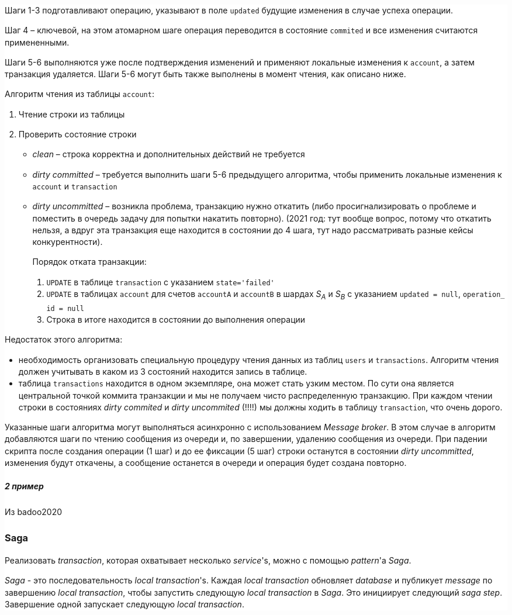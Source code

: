 Шаги 1-3 подготавливают операцию, указывают в поле `updated` будущие изменения в случае успеха операции.

Шаг 4 – ключевой, на этом атомарном шаге операция переводится в состояние `commited` и все изменения считаются примененными.

Шаги 5-6 выполняются уже после подтверждения изменений и применяют локальные изменения к `account`, а затем транзакция удаляется. Шаги 5-6 могут быть также выполнены в момент чтения, как описано ниже.

Алгоритм чтения из таблицы `account`:

1. Чтение строки из таблицы

2. Проверить состояние строки

   - *clean* – строка корректна и дополнительных действий не требуется

   - *dirty committed* – требуется выполнить шаги 5-6 предыдущего алгоритма, чтобы применить локальные изменения к `account` и `transaction`

   - *dirty uncommitted* – возникла проблема, транзакцию нужно откатить (либо просигнализировать о проблеме и поместить в очередь задачу для попытки накатить повторно). (2021 год: тут вообще вопрос, потому что откатить нельзя, а вдруг эта транзакция еще находится в состоянии до 4 шага, тут надо рассматривать разные кейсы конкурентности).

     Порядок отката транзакции:

     1. `UPDATE` в таблице `transaction` с указанием `state='failed'`
     2. `UPDATE` в таблицах `account` для счетов `accountA` и `accountB` в шардах *S<sub>A</sub>* и *S<sub>B</sub>* с указанием `updated = null`, `operation_id = null`
     3. Строка в итоге находится в состоянии до выполнения операции

Недостаток этого алгоритма:

- необходимость организовать специальную процедуру чтения данных из таблиц `users` и `transactions`. Алгоритм чтения должен учитывать в каком из 3 состояний находится запись в таблице.
- таблица `transactions` находится в одном экземпляре, она может стать узким местом. По сути она является центральной точкой коммита транзакции и мы не получаем чисто распределенную транзакцию. При каждом чтении строки в состояниях *dirty commited* и *dirty uncommited* (!!!!) мы должны ходить в таблицу `transaction`, что очень дорого.

Указанные шаги алгоритма могут выполняться асинхронно с использованием *Message broker*. В этом случае в алгоритм добавляются шаги по чтению сообщения из очереди и, по завершении, удалению сообщения из очереди. При падении скрипта после создания операции (1 шаг) и до ее фиксации (5 шаг) строки останутся в состоянии *dirty uncommitted*, изменения будут откачены, а сообщение останется в очереди и операция будет создана повторно.

##### 2 пример

Из badoo2020

### Saga

Реализовать *transaction*, которая охватывает несколько *service*'s, можно с помощью *pattern*'а *Saga*. 

*Saga* - это последовательность *local transaction*'s. Каждая *local transaction* обновляет *database* и публикует *message* по завершению *local transaction*, чтобы запустить следующую *local transaction* в *Saga*. Это инициирует следующий *saga step*. Завершение одной  запускает следующую *local transaction*. 
